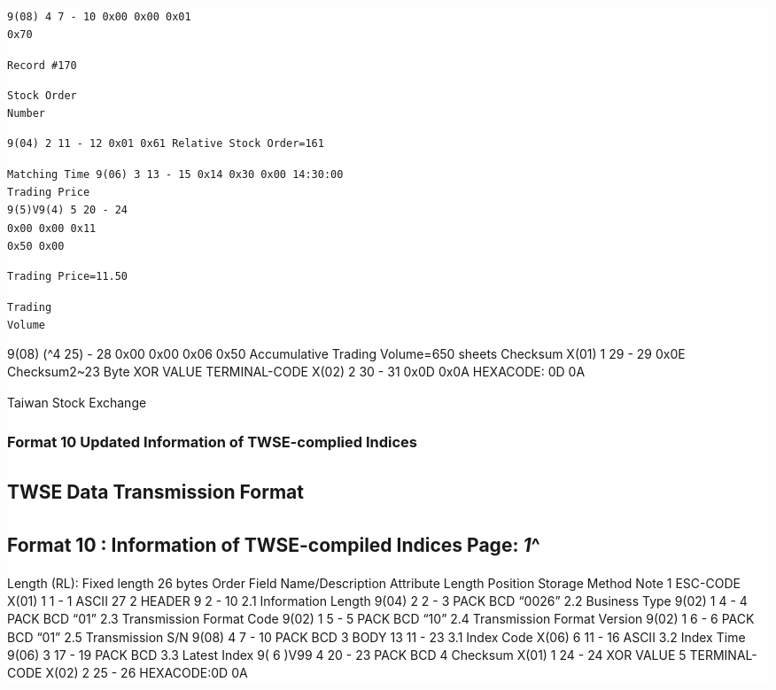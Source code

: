 ```
```
```
9(08) 4 7 - 10 0x00 0x00 0x01
0x70
```
```
Record #170
```
```
Stock Order
Number
```
```
9(04) 2 11 - 12 0x01 0x61 Relative Stock Order=161
```
```
Matching Time 9(06) 3 13 - 15 0x14 0x30 0x00 14:30:00
Trading Price
9(5)V9(4) 5 20 - 24
0x00 0x00 0x11
0x50 0x00
```
```
Trading Price=11.50
```
```
Trading
Volume
```
9(08) (^4 25) - 28 0x00 0x00 0x06
0x50
Accumulative Trading Volume=650
sheets
Checksum X(01) 1 29 - 29 0x0E Checksum2~23 Byte XOR VALUE
TERMINAL-CODE X(02) 2 30 - 31 0x0D 0x0A HEXACODE: 0D 0A


Taiwan Stock Exchange

### Format 10 Updated Information of TWSE-complied Indices

## TWSE Data Transmission Format

## Format 10 : Information of TWSE-compiled Indices Page: _1_^

Length (RL): Fixed length 26 bytes
Order Field Name/Description Attribute Length Position Storage Method Note
1 ESC-CODE X(01) 1 1 - 1 ASCII 27
2 HEADER 9 2 - 10
2.1 Information Length 9(04) 2 2 - 3 PACK BCD “0026”
2.2 Business Type 9(02) 1 4 - 4 PACK BCD “01”
2.3 Transmission Format Code 9(02) 1 5 - 5 PACK BCD “10”
2.4 Transmission Format Version 9(02) 1 6 - 6 PACK BCD “01”
2.5 Transmission S/N 9(08) 4 7 - 10 PACK BCD
3 BODY 13 11 - 23
3.1 Index Code X(06) 6 11 - 16 ASCII
3.2 Index Time 9(06) 3 17 - 19 PACK BCD
3.3 Latest Index 9( 6 )V99 4 20 - 23 PACK BCD
4 Checksum X(01) 1 24 - 24 XOR VALUE
5 TERMINAL-CODE X(02) 2 25 - 26 HEXACODE:0D 0A
